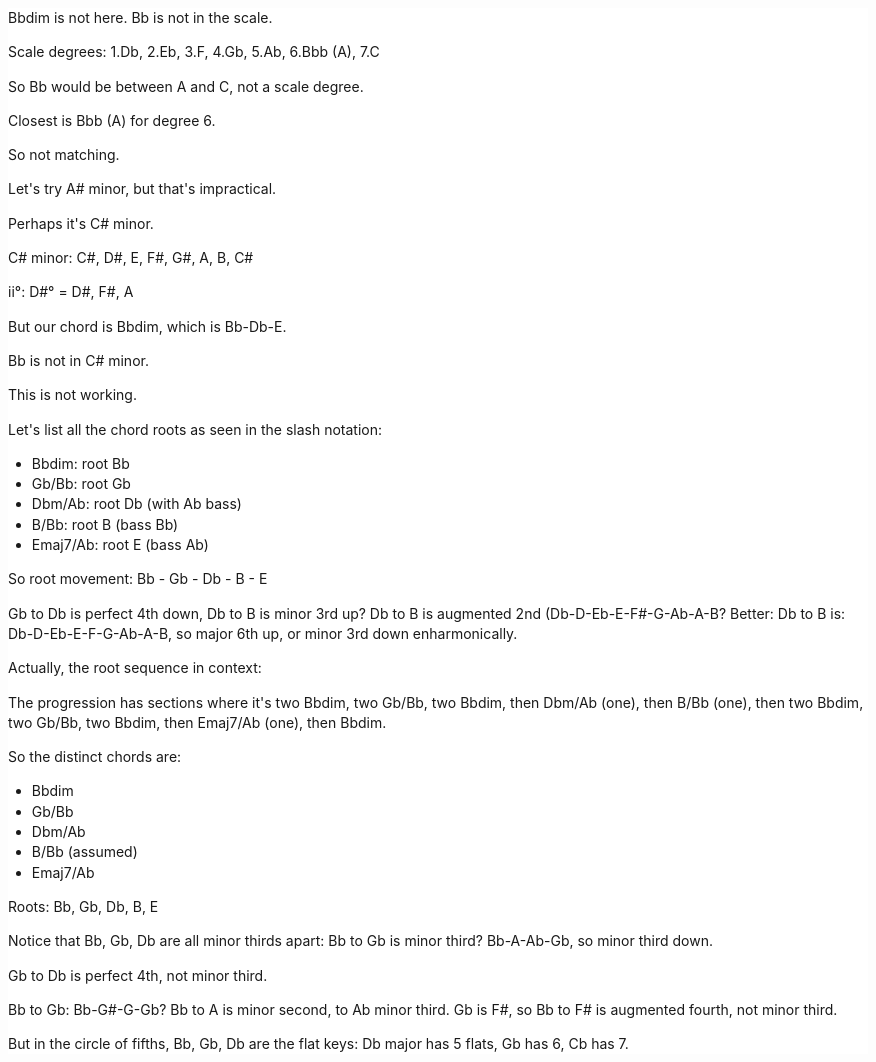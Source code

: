Bbdim is not here. Bb is not in the scale.

Scale degrees: 1.Db, 2.Eb, 3.F, 4.Gb, 5.Ab, 6.Bbb (A), 7.C

So Bb would be between A and C, not a scale degree.

Closest is Bbb (A) for degree 6.

So not matching.

Let's try A# minor, but that's impractical.

Perhaps it's C# minor.

C# minor: C#, D#, E, F#, G#, A, B, C#

ii°: D#° = D#, F#, A

But our chord is Bbdim, which is Bb-Db-E.

Bb is not in C# minor.

This is not working.

Let's list all the chord roots as seen in the slash notation:

- Bbdim: root Bb
- Gb/Bb: root Gb
- Dbm/Ab: root Db (with Ab bass)
- B/Bb: root B (bass Bb)
- Emaj7/Ab: root E (bass Ab)

So root movement: Bb - Gb - Db - B - E

Gb to Db is perfect 4th down, Db to B is minor 3rd up? Db to B is augmented 2nd (Db-D-Eb-E-F#-G-Ab-A-B? Better: Db to B is: Db-D-Eb-E-F-G-Ab-A-B, so major 6th up, or minor 3rd down enharmonically.

Actually, the root sequence in context: 

The progression has sections where it's two Bbdim, two Gb/Bb, two Bbdim, then Dbm/Ab (one), then B/Bb (one), then two Bbdim, two Gb/Bb, two Bbdim, then Emaj7/Ab (one), then Bbdim.

So the distinct chords are:
- Bbdim
- Gb/Bb
- Dbm/Ab
- B/Bb (assumed)
- Emaj7/Ab

Roots: Bb, Gb, Db, B, E

Notice that Bb, Gb, Db are all minor thirds apart: Bb to Gb is minor third? Bb-A-Ab-Gb, so minor third down.

Gb to Db is perfect 4th, not minor third.

Bb to Gb: Bb-G#-G-Gb? Bb to A is minor second, to Ab minor third. Gb is F#, so Bb to F# is augmented fourth, not minor third.

But in the circle of fifths, Bb, Gb, Db are the flat keys: Db major has 5 flats, Gb has 6, Cb has 7.
